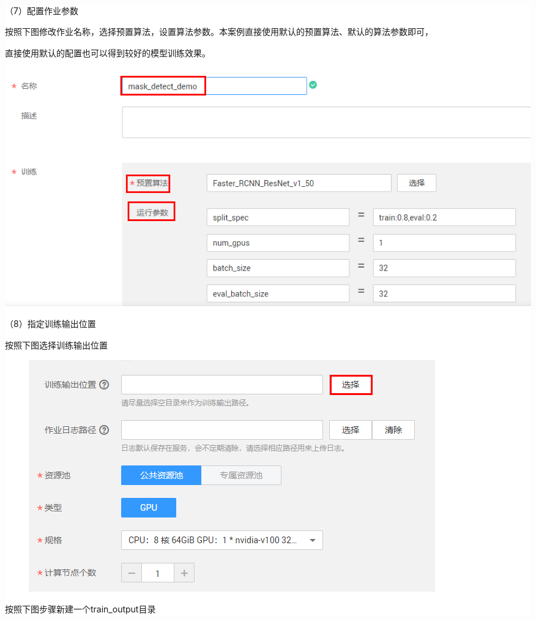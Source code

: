 （7）配置作业参数

按照下图修改作业名称，选择预置算法，设置算法参数。本案例直接使用默认的预置算法、默认的算法参数即可，

直接使用默认的配置也可以得到较好的模型训练效果。

![auto_deploy_2](./imgs/auto_deploy_2.PNG)

（8）指定训练输出位置

按照下图选择训练输出位置

![auto_deploy_3](./imgs/auto_deploy_3.PNG)

按照下图步骤新建一个train_output目录
